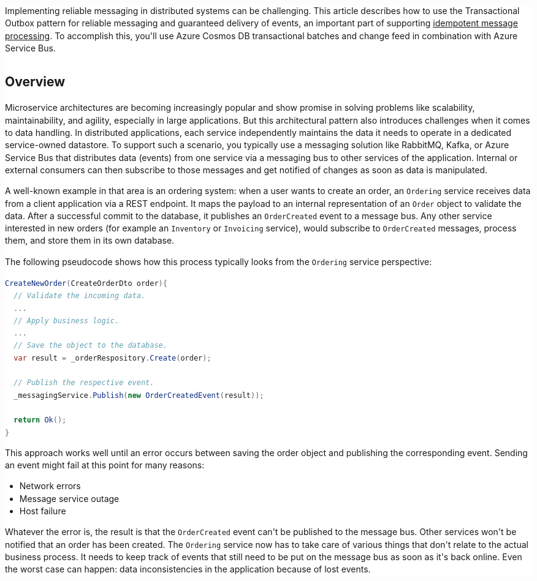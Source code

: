 Implementing reliable messaging in distributed systems can be challenging. This article describes how to use the Transactional Outbox pattern for reliable messaging and guaranteed delivery of events, an important part of supporting [idempotent message processing](/azure/architecture/reference-architectures/containers/aks-mission-critical/mission-critical-data-platform#idempotent-message-processing). To accomplish this, you'll use Azure Cosmos DB transactional batches and change feed in combination with Azure Service Bus.

## Overview 

Microservice architectures are becoming increasingly popular and show promise in solving problems like scalability, maintainability, and agility, especially in large applications. But this architectural pattern also introduces challenges when it comes to data handling. In distributed applications, each service independently maintains the data it needs to operate in a dedicated service-owned datastore. To support such a scenario, you typically use a messaging solution like RabbitMQ, Kafka, or Azure Service Bus that distributes data (events) from one service via a messaging bus to other services of the application. Internal or external consumers can then subscribe to those messages and get notified of changes as soon as data is manipulated.

A well-known example in that area is an ordering system: when a user wants to create an order, an `Ordering` service receives data from a client application via a REST endpoint. It maps the payload to an internal representation of an `Order` object to validate the data. After a successful commit to the database, it publishes an `OrderCreated` event to a message bus. Any other service interested in new orders (for example an `Inventory` or `Invoicing` service), would subscribe to `OrderCreated` messages, process them, and store them in its own database.

The following pseudocode shows how this process typically looks from the `Ordering` service perspective:

```csharp
CreateNewOrder(CreateOrderDto order){
  // Validate the incoming data.
  ...
  // Apply business logic.
  ...
  // Save the object to the database.
  var result = _orderRespository.Create(order);

  // Publish the respective event.
  _messagingService.Publish(new OrderCreatedEvent(result));

  return Ok();
}
```

This approach works well until an error occurs between saving the order object and publishing the corresponding event. Sending an event might fail at this point for many reasons:

- Network errors
- Message service outage
- Host failure

Whatever the error is, the result is that the `OrderCreated` event can't be published to the message bus. Other services won't be notified that an order has been created. The `Ordering` service now has to take care of various things that don't relate to the actual business process. It needs to keep track of events that still need to be put on the message bus as soon as it's back online. Even the worst case can happen: data inconsistencies in the application because of lost events.
